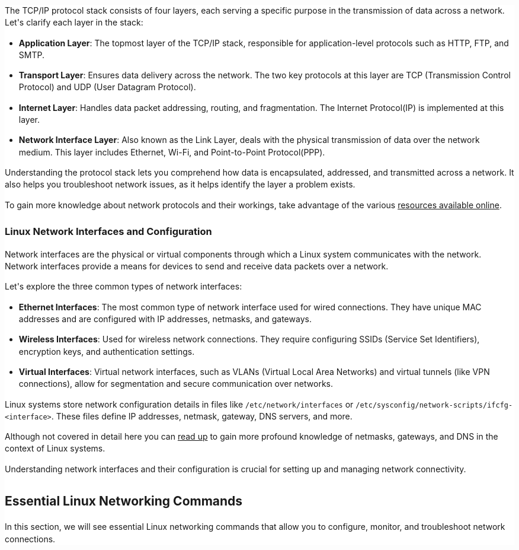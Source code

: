 The TCP/IP protocol stack consists of four layers, each serving a specific purpose in the transmission of data across a network. Let's clarify each layer in the stack:

* **Application Layer**: The topmost layer of the TCP/IP stack, responsible for application-level protocols such as HTTP, FTP, and SMTP.

* **Transport Layer**: Ensures data delivery across the network. The two key protocols at this layer are TCP (Transmission Control Protocol) and UDP (User Datagram Protocol).

* **Internet Layer**: Handles data packet addressing, routing, and fragmentation. The Internet Protocol(IP) is implemented at this layer.

* **Network Interface Layer**: Also known as the Link Layer, deals with the physical transmission of data over the network medium. This layer includes Ethernet, Wi-Fi, and Point-to-Point Protocol(PPP).

Understanding the protocol stack lets you comprehend how data is encapsulated, addressed, and transmitted across a network. It also helps you troubleshoot network issues, as it helps identify the layer a problem exists.

To gain more knowledge about network protocols and their workings, take advantage of the various [resources available online](https://www.comptia.org/content/guides/what-is-a-network-protocol).

### Linux Network Interfaces and Configuration

Network interfaces are the physical or virtual components through which a Linux system communicates with the network. Network interfaces provide a means for devices to send and receive data packets over a network.

Let's explore the three common types of network interfaces:

* **Ethernet Interfaces**: The most common type of network interface used for wired connections. They have unique MAC addresses and are configured with IP addresses, netmasks, and gateways.

* **Wireless Interfaces**: Used for wireless network connections. They require configuring SSIDs (Service Set Identifiers), encryption keys, and authentication settings.

* **Virtual Interfaces**: Virtual network interfaces, such as VLANs (Virtual Local Area Networks) and virtual tunnels (like VPN connections), allow for segmentation and secure communication over networks.

Linux systems store network configuration details in files like `/etc/network/interfaces` or `/etc/sysconfig/network-scripts/ifcfg-<interface>`. These files define IP addresses, netmask, gateway, DNS servers, and more.

Although not covered in detail here you can [read up](https://www.dipolnet.com/what_is_the_ip_address_network_mask_gateway__bib538.htm) to gain more profound knowledge of netmasks, gateways, and DNS in the context of Linux systems.

Understanding network interfaces and their configuration is crucial for setting up and managing network connectivity.

## Essential Linux Networking Commands

In this section, we will see essential Linux networking commands that allow you to configure, monitor, and troubleshoot network connections.
